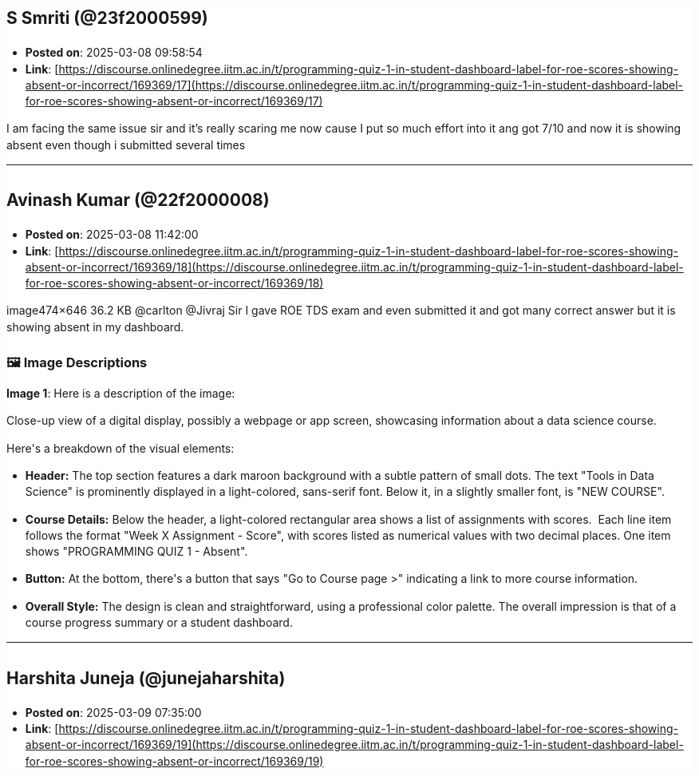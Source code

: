 ## S Smriti (@23f2000599)
- **Posted on**: 2025-03-08 09:58:54
- **Link**: [https://discourse.onlinedegree.iitm.ac.in/t/programming-quiz-1-in-student-dashboard-label-for-roe-scores-showing-absent-or-incorrect/169369/17](https://discourse.onlinedegree.iitm.ac.in/t/programming-quiz-1-in-student-dashboard-label-for-roe-scores-showing-absent-or-incorrect/169369/17)

I am facing the same issue sir and it’s really scaring me now cause I put so much effort into it ang got 7/10 and now it is showing absent even though i submitted several times

---

## Avinash Kumar (@22f2000008)
- **Posted on**: 2025-03-08 11:42:00
- **Link**: [https://discourse.onlinedegree.iitm.ac.in/t/programming-quiz-1-in-student-dashboard-label-for-roe-scores-showing-absent-or-incorrect/169369/18](https://discourse.onlinedegree.iitm.ac.in/t/programming-quiz-1-in-student-dashboard-label-for-roe-scores-showing-absent-or-incorrect/169369/18)

image474×646 36.2 KB
@carlton @Jivraj
Sir I gave ROE TDS exam and even submitted it  and got many correct answer  but it is showing absent in my dashboard.

### 🖼 Image Descriptions

**Image 1**: Here is a description of the image:

Close-up view of a digital display, possibly a webpage or app screen, showcasing information about a data science course. 


Here's a breakdown of the visual elements:

* **Header:** The top section features a dark maroon background with a subtle pattern of small dots. The text "Tools in Data Science" is prominently displayed in a light-colored, sans-serif font. Below it, in a slightly smaller font, is "NEW COURSE".

* **Course Details:** Below the header, a light-colored rectangular area shows a list of assignments with scores.  Each line item follows the format "Week X Assignment - Score", with scores listed as numerical values with two decimal places. One item shows "PROGRAMMING QUIZ 1 - Absent".

* **Button:** At the bottom, there's a button that says "Go to Course page >" indicating a link to more course information.

* **Overall Style:** The design is clean and straightforward, using a professional color palette. The overall impression is that of a course progress summary or a student dashboard.

---

## Harshita Juneja (@junejaharshita)
- **Posted on**: 2025-03-09 07:35:00
- **Link**: [https://discourse.onlinedegree.iitm.ac.in/t/programming-quiz-1-in-student-dashboard-label-for-roe-scores-showing-absent-or-incorrect/169369/19](https://discourse.onlinedegree.iitm.ac.in/t/programming-quiz-1-in-student-dashboard-label-for-roe-scores-showing-absent-or-incorrect/169369/19)
